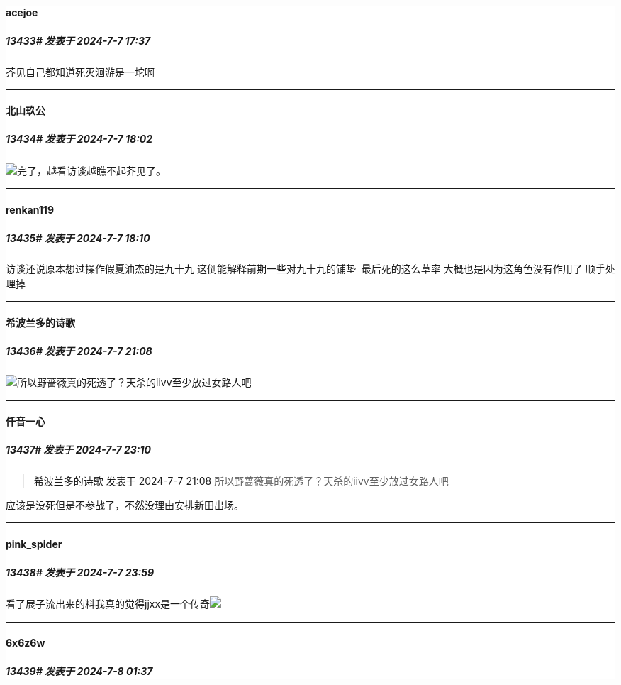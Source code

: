 ####  acejoe  
##### 13433#       发表于 2024-7-7 17:37

芥见自己都知道死灭洄游是一坨啊


*****

####  北山玖公  
##### 13434#       发表于 2024-7-7 18:02

<img src="https://static.saraba1st.com/image/smiley/face2017/049.png" referrerpolicy="no-referrer">完了，越看访谈越瞧不起芥见了。


*****

####  renkan119  
##### 13435#       发表于 2024-7-7 18:10

访谈还说原本想过操作假夏油杰的是九十九 这倒能解释前期一些对九十九的铺垫  最后死的这么草率 大概也是因为这角色没有作用了 顺手处理掉


*****

####  希波兰多的诗歌  
##### 13436#       发表于 2024-7-7 21:08

<img src="https://static.saraba1st.com/image/smiley/face2017/001.png" referrerpolicy="no-referrer">所以野蔷薇真的死透了？天杀的iivv至少放过女路人吧


*****

####  仟音一心  
##### 13437#       发表于 2024-7-7 23:10

<blockquote><a href="httphttps://bbs.saraba1st.com/2b/forum.php?mod=redirect&amp;goto=findpost&amp;pid=65513011&amp;ptid=1717712" target="_blank">希波兰多的诗歌 发表于 2024-7-7 21:08</a>
所以野蔷薇真的死透了？天杀的iivv至少放过女路人吧</blockquote>
应该是没死但是不参战了，不然没理由安排新田出场。


*****

####  pink_spider  
##### 13438#       发表于 2024-7-7 23:59

看了展子流出来的料我真的觉得jjxx是一个传奇<img src="https://static.saraba1st.com/image/smiley/face2017/152.png" referrerpolicy="no-referrer">


*****

####  6x6z6w  
##### 13439#       发表于 2024-7-8 01:37
